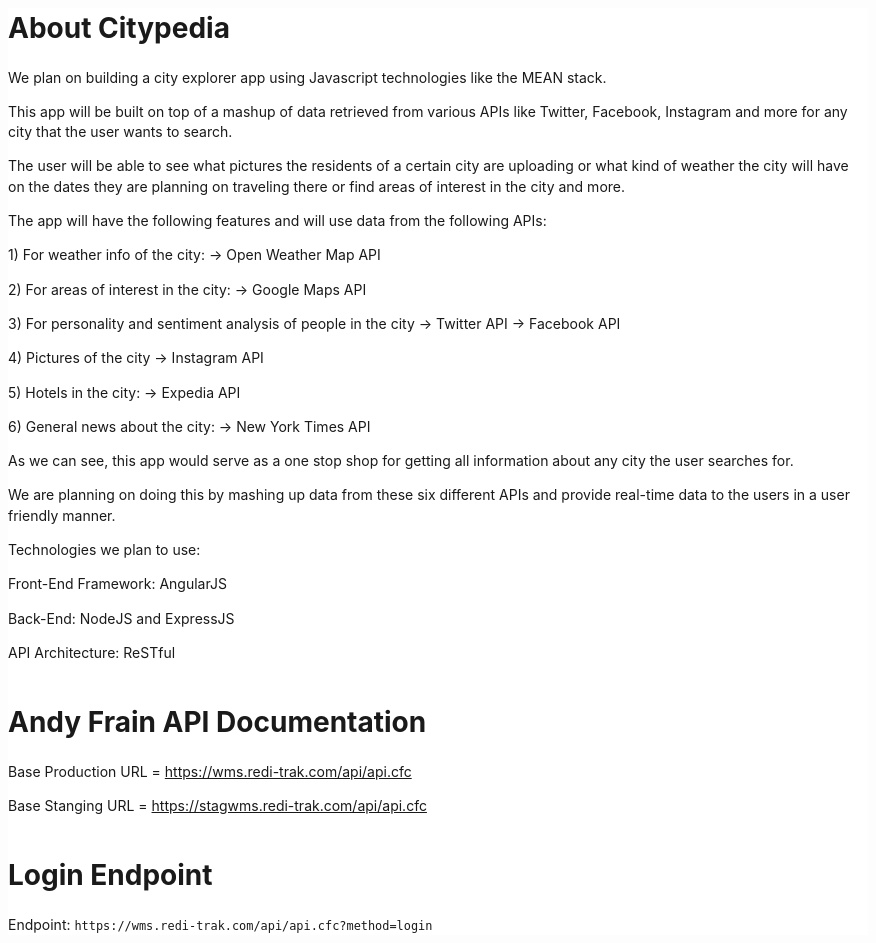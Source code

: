 

<div class="jumbotron text-center">
    <h1>About Citypedia</h1>

<p>We plan on building a city explorer app using Javascript technologies like the MEAN stack.</p>

<p>This app will be built on top of a mashup of data retrieved from various APIs like Twitter,
Facebook, Instagram and more for any city that the user wants to search.

<p>The user will be able to see what pictures the residents of a certain city are uploading or
what kind of weather the city will have on the dates they are planning on traveling there or
find areas of interest in the city and more.

<p>The app will have the following features and will use data from the following APIs:

<p>1) For weather info of the city:
    -> Open Weather Map API

<p>2) For areas of interest in the city:
    -> Google Maps API

<p>3) For personality and sentiment analysis of people in the city
    -> Twitter API
    -> Facebook API

<p>4) Pictures of the city
    -> Instagram API

<p>5) Hotels in the city:
    -> Expedia API

<p>6) General news about the city:
    -> New York Times API

<p>As we can see, this app would serve as a one stop shop for getting all information about any city
the user searches for.

<p>We are planning on doing this by mashing up data from these six different APIs and provide real-time data
to the users in a user friendly manner.

<p>Technologies we plan to use:</p>
<p>Front-End Framework: AngularJS</p>
<p>Back-End: NodeJS and ExpressJS</p>
<p>API Architecture: ReSTful</p>
</div>


Andy Frain API Documentation
============================
Base Production URL = https://wms.redi-trak.com/api/api.cfc

Base Stanging URL = https://stagwms.redi-trak.com/api/api.cfc

Login Endpoint
============
Endpoint: `https://wms.redi-trak.com/api/api.cfc?method=login`
